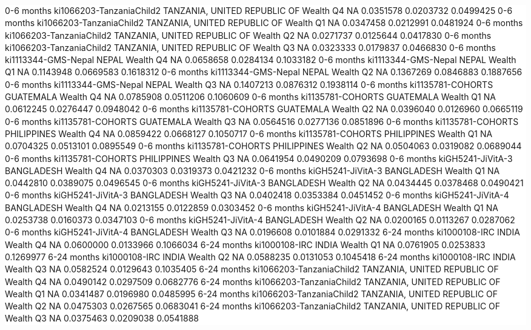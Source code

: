 0-6 months    ki1066203-TanzaniaChild2   TANZANIA, UNITED REPUBLIC OF   Wealth Q4            NA                0.0351578   0.0203732   0.0499425
0-6 months    ki1066203-TanzaniaChild2   TANZANIA, UNITED REPUBLIC OF   Wealth Q1            NA                0.0347458   0.0212991   0.0481924
0-6 months    ki1066203-TanzaniaChild2   TANZANIA, UNITED REPUBLIC OF   Wealth Q2            NA                0.0271737   0.0125644   0.0417830
0-6 months    ki1066203-TanzaniaChild2   TANZANIA, UNITED REPUBLIC OF   Wealth Q3            NA                0.0323333   0.0179837   0.0466830
0-6 months    ki1113344-GMS-Nepal        NEPAL                          Wealth Q4            NA                0.0658658   0.0284134   0.1033182
0-6 months    ki1113344-GMS-Nepal        NEPAL                          Wealth Q1            NA                0.1143948   0.0669583   0.1618312
0-6 months    ki1113344-GMS-Nepal        NEPAL                          Wealth Q2            NA                0.1367269   0.0846883   0.1887656
0-6 months    ki1113344-GMS-Nepal        NEPAL                          Wealth Q3            NA                0.1407213   0.0876312   0.1938114
0-6 months    ki1135781-COHORTS          GUATEMALA                      Wealth Q4            NA                0.0785908   0.0511206   0.1060609
0-6 months    ki1135781-COHORTS          GUATEMALA                      Wealth Q1            NA                0.0612245   0.0276447   0.0948042
0-6 months    ki1135781-COHORTS          GUATEMALA                      Wealth Q2            NA                0.0396040   0.0126960   0.0665119
0-6 months    ki1135781-COHORTS          GUATEMALA                      Wealth Q3            NA                0.0564516   0.0277136   0.0851896
0-6 months    ki1135781-COHORTS          PHILIPPINES                    Wealth Q4            NA                0.0859422   0.0668127   0.1050717
0-6 months    ki1135781-COHORTS          PHILIPPINES                    Wealth Q1            NA                0.0704325   0.0513101   0.0895549
0-6 months    ki1135781-COHORTS          PHILIPPINES                    Wealth Q2            NA                0.0504063   0.0319082   0.0689044
0-6 months    ki1135781-COHORTS          PHILIPPINES                    Wealth Q3            NA                0.0641954   0.0490209   0.0793698
0-6 months    kiGH5241-JiVitA-3          BANGLADESH                     Wealth Q4            NA                0.0370303   0.0319373   0.0421232
0-6 months    kiGH5241-JiVitA-3          BANGLADESH                     Wealth Q1            NA                0.0442810   0.0389075   0.0496545
0-6 months    kiGH5241-JiVitA-3          BANGLADESH                     Wealth Q2            NA                0.0434445   0.0378468   0.0490421
0-6 months    kiGH5241-JiVitA-3          BANGLADESH                     Wealth Q3            NA                0.0402418   0.0353384   0.0451452
0-6 months    kiGH5241-JiVitA-4          BANGLADESH                     Wealth Q4            NA                0.0213155   0.0122859   0.0303452
0-6 months    kiGH5241-JiVitA-4          BANGLADESH                     Wealth Q1            NA                0.0253738   0.0160373   0.0347103
0-6 months    kiGH5241-JiVitA-4          BANGLADESH                     Wealth Q2            NA                0.0200165   0.0113267   0.0287062
0-6 months    kiGH5241-JiVitA-4          BANGLADESH                     Wealth Q3            NA                0.0196608   0.0101884   0.0291332
6-24 months   ki1000108-IRC              INDIA                          Wealth Q4            NA                0.0600000   0.0133966   0.1066034
6-24 months   ki1000108-IRC              INDIA                          Wealth Q1            NA                0.0761905   0.0253833   0.1269977
6-24 months   ki1000108-IRC              INDIA                          Wealth Q2            NA                0.0588235   0.0131053   0.1045418
6-24 months   ki1000108-IRC              INDIA                          Wealth Q3            NA                0.0582524   0.0129643   0.1035405
6-24 months   ki1066203-TanzaniaChild2   TANZANIA, UNITED REPUBLIC OF   Wealth Q4            NA                0.0490142   0.0297509   0.0682776
6-24 months   ki1066203-TanzaniaChild2   TANZANIA, UNITED REPUBLIC OF   Wealth Q1            NA                0.0341487   0.0196980   0.0485995
6-24 months   ki1066203-TanzaniaChild2   TANZANIA, UNITED REPUBLIC OF   Wealth Q2            NA                0.0475303   0.0267565   0.0683041
6-24 months   ki1066203-TanzaniaChild2   TANZANIA, UNITED REPUBLIC OF   Wealth Q3            NA                0.0375463   0.0209038   0.0541888